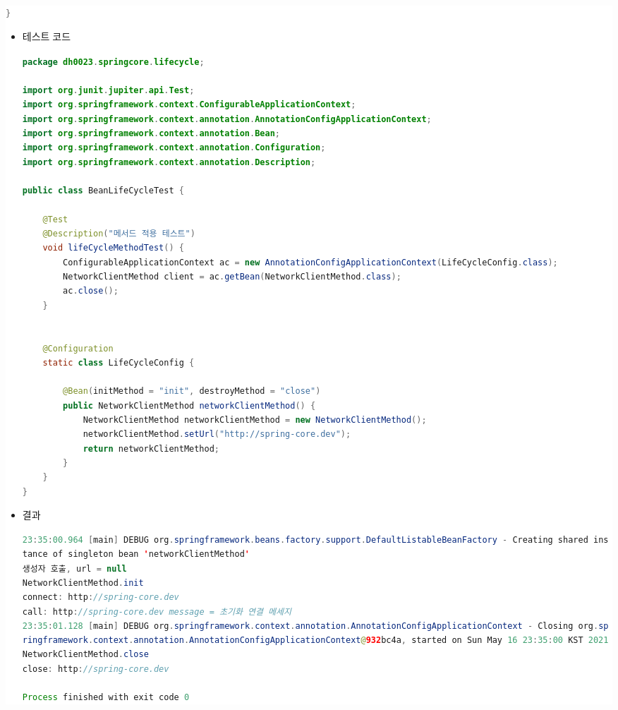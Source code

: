   ```java
  }
  ```

- 테스트 코드

  ```java
  package dh0023.springcore.lifecycle;
  
  import org.junit.jupiter.api.Test;
  import org.springframework.context.ConfigurableApplicationContext;
  import org.springframework.context.annotation.AnnotationConfigApplicationContext;
  import org.springframework.context.annotation.Bean;
  import org.springframework.context.annotation.Configuration;
  import org.springframework.context.annotation.Description;
  
  public class BeanLifeCycleTest {
  
      @Test
      @Description("메서드 적용 테스트")
      void lifeCycleMethodTest() {
          ConfigurableApplicationContext ac = new AnnotationConfigApplicationContext(LifeCycleConfig.class);
          NetworkClientMethod client = ac.getBean(NetworkClientMethod.class);
          ac.close();
      }
  
  
      @Configuration
      static class LifeCycleConfig {
  
          @Bean(initMethod = "init", destroyMethod = "close")
          public NetworkClientMethod networkClientMethod() {
              NetworkClientMethod networkClientMethod = new NetworkClientMethod();
              networkClientMethod.setUrl("http://spring-core.dev");
              return networkClientMethod;
          }
      }
  }
  
  ```

- 결과

  ```java
  23:35:00.964 [main] DEBUG org.springframework.beans.factory.support.DefaultListableBeanFactory - Creating shared instance of singleton bean 'networkClientMethod'
  생성자 호출, url = null
  NetworkClientMethod.init
  connect: http://spring-core.dev
  call: http://spring-core.dev message = 초기화 연결 메세지
  23:35:01.128 [main] DEBUG org.springframework.context.annotation.AnnotationConfigApplicationContext - Closing org.springframework.context.annotation.AnnotationConfigApplicationContext@932bc4a, started on Sun May 16 23:35:00 KST 2021
  NetworkClientMethod.close
  close: http://spring-core.dev
  
  Process finished with exit code 0
  ```
